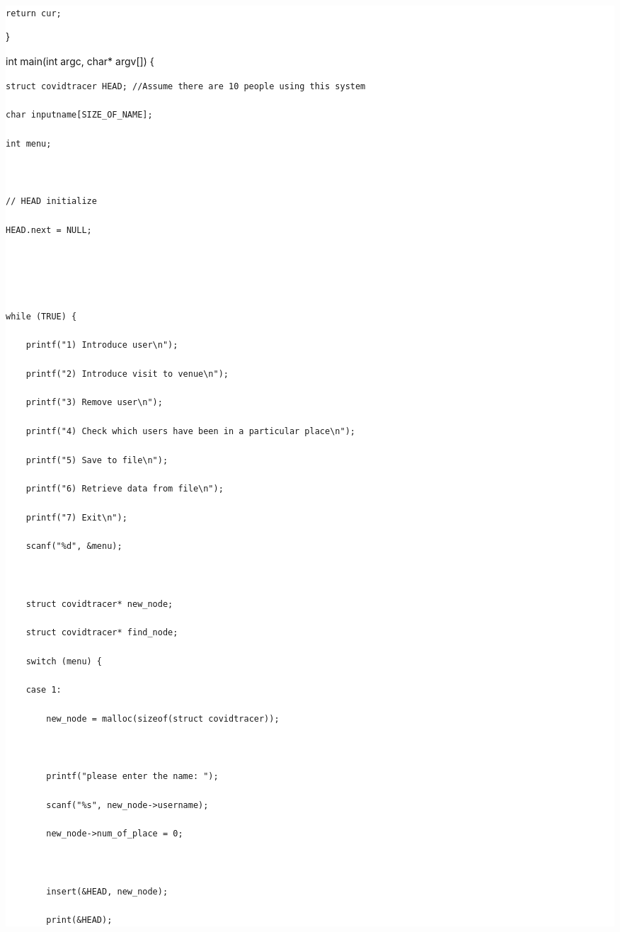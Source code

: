 

    return cur;

}





int main(int argc, char* argv[]) {

    struct covidtracer HEAD; //Assume there are 10 people using this system

    char inputname[SIZE_OF_NAME];

    int menu;



    // HEAD initialize

    HEAD.next = NULL;





    while (TRUE) {

        printf("1) Introduce user\n");

        printf("2) Introduce visit to venue\n");

        printf("3) Remove user\n");

        printf("4) Check which users have been in a particular place\n");

        printf("5) Save to file\n");

        printf("6) Retrieve data from file\n");

        printf("7) Exit\n");

        scanf("%d", &menu);



        struct covidtracer* new_node;

        struct covidtracer* find_node;

        switch (menu) {

        case 1:

            new_node = malloc(sizeof(struct covidtracer));



            printf("please enter the name: ");

            scanf("%s", new_node->username);

            new_node->num_of_place = 0;



            insert(&HEAD, new_node);

            print(&HEAD);
